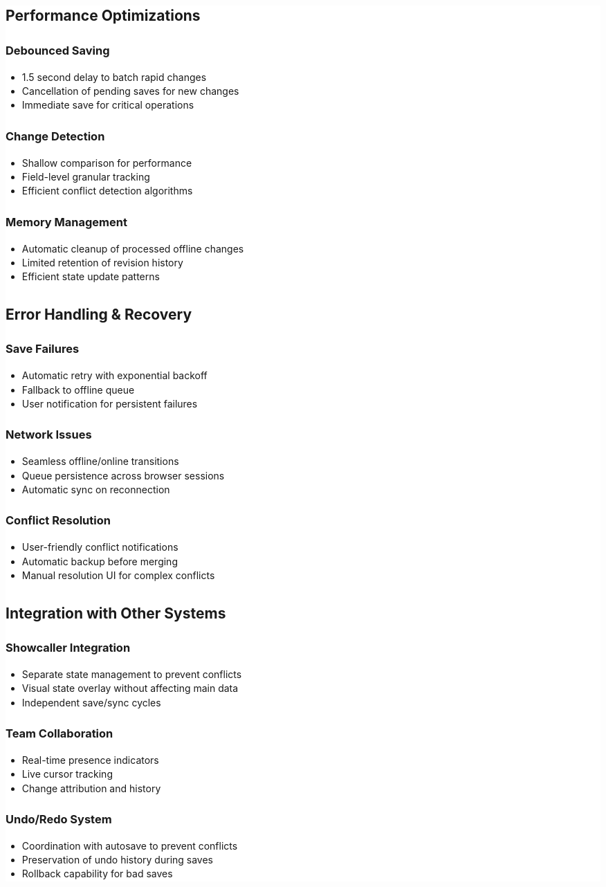 ## Performance Optimizations

### Debounced Saving
- 1.5 second delay to batch rapid changes
- Cancellation of pending saves for new changes
- Immediate save for critical operations

### Change Detection
- Shallow comparison for performance
- Field-level granular tracking
- Efficient conflict detection algorithms

### Memory Management
- Automatic cleanup of processed offline changes
- Limited retention of revision history
- Efficient state update patterns

## Error Handling & Recovery

### Save Failures
- Automatic retry with exponential backoff
- Fallback to offline queue
- User notification for persistent failures

### Network Issues
- Seamless offline/online transitions
- Queue persistence across browser sessions
- Automatic sync on reconnection

### Conflict Resolution
- User-friendly conflict notifications
- Automatic backup before merging
- Manual resolution UI for complex conflicts

## Integration with Other Systems

### Showcaller Integration
- Separate state management to prevent conflicts
- Visual state overlay without affecting main data
- Independent save/sync cycles

### Team Collaboration
- Real-time presence indicators
- Live cursor tracking
- Change attribution and history

### Undo/Redo System
- Coordination with autosave to prevent conflicts
- Preservation of undo history during saves
- Rollback capability for bad saves
